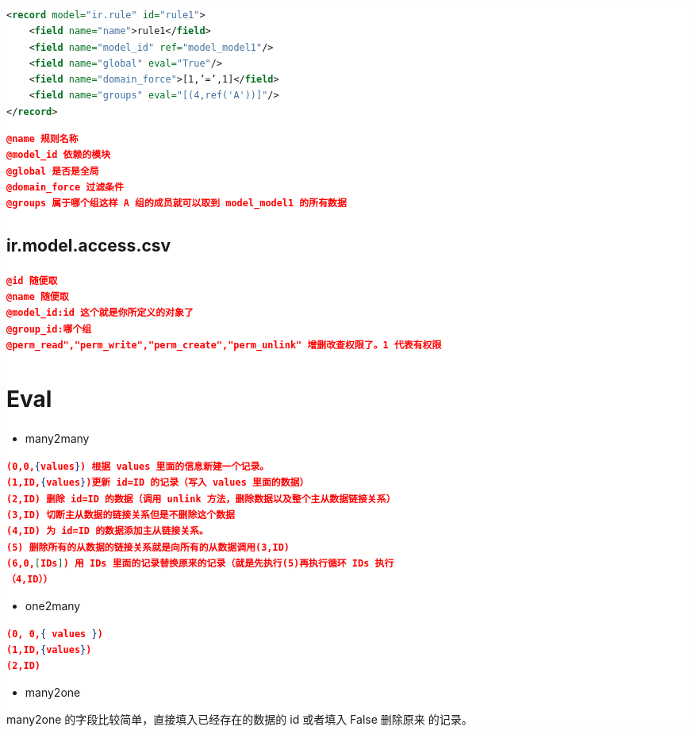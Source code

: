 ```xml
<record model="ir.rule" id="rule1">
    <field name="name">rule1</field>
    <field name="model_id" ref="model_model1"/>
    <field name="global" eval="True"/>
    <field name="domain_force">[1,’=’,1]</field>
    <field name="groups" eval="[(4,ref('A'))]"/>
</record>
```

```json
@name 规则名称
@model_id 依赖的模块
@global 是否是全局
@domain_force 过滤条件
@groups 属于哪个组这样 A 组的成员就可以取到 model_model1 的所有数据
```



## ir.model.access.csv

```json
@id 随便取
@name 随便取
@model_id:id 这个就是你所定义的对象了
@group_id:哪个组
@perm_read","perm_write","perm_create","perm_unlink" 增删改查权限了。1 代表有权限 
```

# Eval

- many2many

```json
(0,0,{values}) 根据 values 里面的信息新建一个记录。
(1,ID,{values})更新 id=ID 的记录（写入 values 里面的数据）
(2,ID) 删除 id=ID 的数据（调用 unlink 方法，删除数据以及整个主从数据链接关系）
(3,ID) 切断主从数据的链接关系但是不删除这个数据
(4,ID) 为 id=ID 的数据添加主从链接关系。
(5) 删除所有的从数据的链接关系就是向所有的从数据调用(3,ID)
(6,0,[IDs]) 用 IDs 里面的记录替换原来的记录（就是先执行(5)再执行循环 IDs 执行
（4,ID））
```

- one2many

```json
(0, 0,{ values })
(1,ID,{values}) 
(2,ID)
```

- many2one

many2one 的字段比较简单，直接填入已经存在的数据的 id 或者填入 False 删除原来
的记录。
